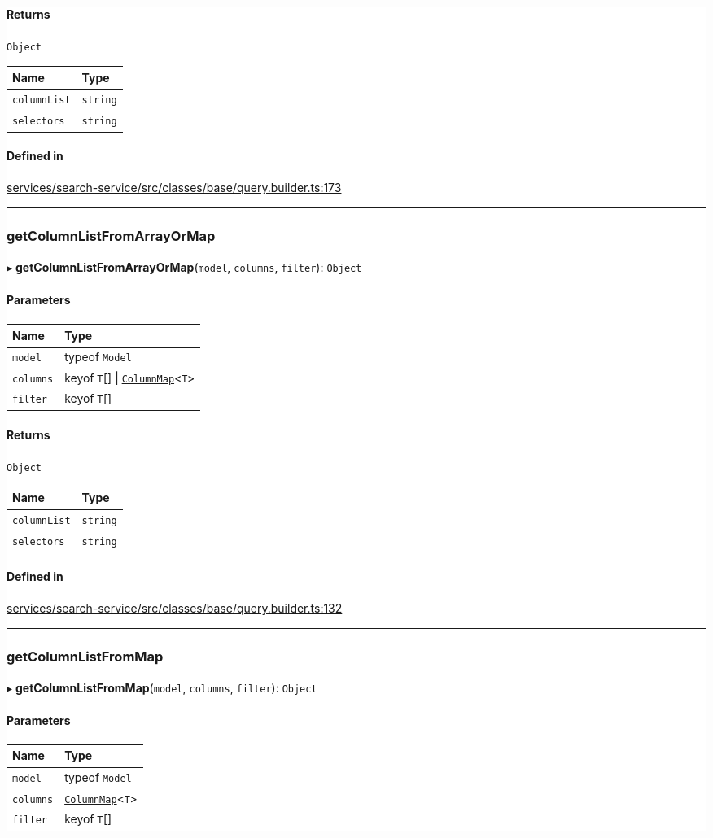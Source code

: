 #### Returns

`Object`

| Name | Type |
| :------ | :------ |
| `columnList` | `string` |
| `selectors` | `string` |

#### Defined in

[services/search-service/src/classes/base/query.builder.ts:173](https://github.com/codeweb05/repo1/blob/ea19add/services/search-service/src/classes/base/query.builder.ts#L173)

___

### getColumnListFromArrayOrMap

▸ **getColumnListFromArrayOrMap**(`model`, `columns`, `filter`): `Object`

#### Parameters

| Name | Type |
| :------ | :------ |
| `model` | typeof `Model` |
| `columns` | keyof `T`[] \| [`ColumnMap`](../modules.md#columnmap)<`T`\> |
| `filter` | keyof `T`[] |

#### Returns

`Object`

| Name | Type |
| :------ | :------ |
| `columnList` | `string` |
| `selectors` | `string` |

#### Defined in

[services/search-service/src/classes/base/query.builder.ts:132](https://github.com/codeweb05/repo1/blob/ea19add/services/search-service/src/classes/base/query.builder.ts#L132)

___

### getColumnListFromMap

▸ **getColumnListFromMap**(`model`, `columns`, `filter`): `Object`

#### Parameters

| Name | Type |
| :------ | :------ |
| `model` | typeof `Model` |
| `columns` | [`ColumnMap`](../modules.md#columnmap)<`T`\> |
| `filter` | keyof `T`[] |
